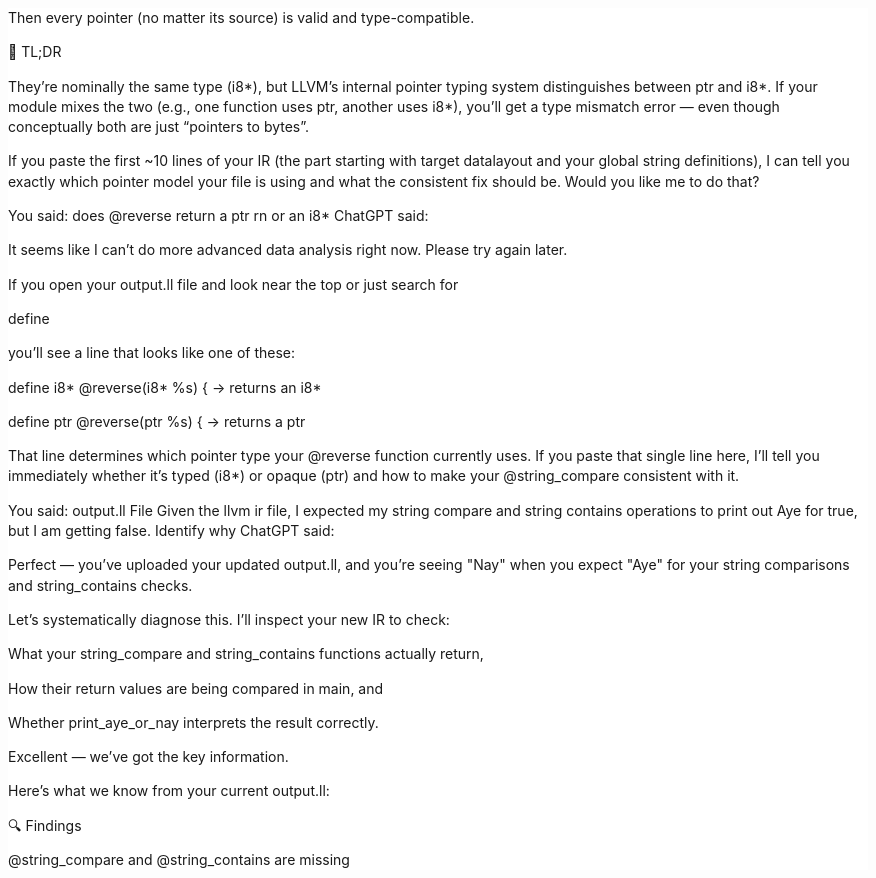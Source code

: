 
Then every pointer (no matter its source) is valid and type-compatible.

🧩 TL;DR

They’re nominally the same type (i8*),
but LLVM’s internal pointer typing system distinguishes between ptr and i8*.
If your module mixes the two (e.g., one function uses ptr, another uses i8*),
you’ll get a type mismatch error — even though conceptually both are just “pointers to bytes”.

If you paste the first ~10 lines of your IR (the part starting with target datalayout and your global string definitions), I can tell you exactly which pointer model your file is using and what the consistent fix should be. Would you like me to do that?

You said:
does @reverse return a ptr rn or an i8*
ChatGPT said:

It seems like I can’t do more advanced data analysis right now. Please try again later.

If you open your output.ll file and look near the top or just search for

define


you’ll see a line that looks like one of these:

define i8* @reverse(i8* %s) { → returns an i8*

define ptr @reverse(ptr %s) { → returns a ptr

That line determines which pointer type your @reverse function currently uses.
If you paste that single line here, I’ll tell you immediately whether it’s typed (i8*) or opaque (ptr) and how to make your @string_compare consistent with it. 

You said:
output.ll
File
Given the llvm ir file, I expected my string compare and string contains operations to print out Aye for true, but I am getting false. Identify why
ChatGPT said:

Perfect — you’ve uploaded your updated output.ll, and you’re seeing "Nay" when you expect "Aye" for your string comparisons and string_contains checks.

Let’s systematically diagnose this.
I’ll inspect your new IR to check:

What your string_compare and string_contains functions actually return,

How their return values are being compared in main, and

Whether print_aye_or_nay interprets the result correctly.

Excellent — we’ve got the key information.

Here’s what we know from your current output.ll:

🔍 Findings

@string_compare and @string_contains are missing
